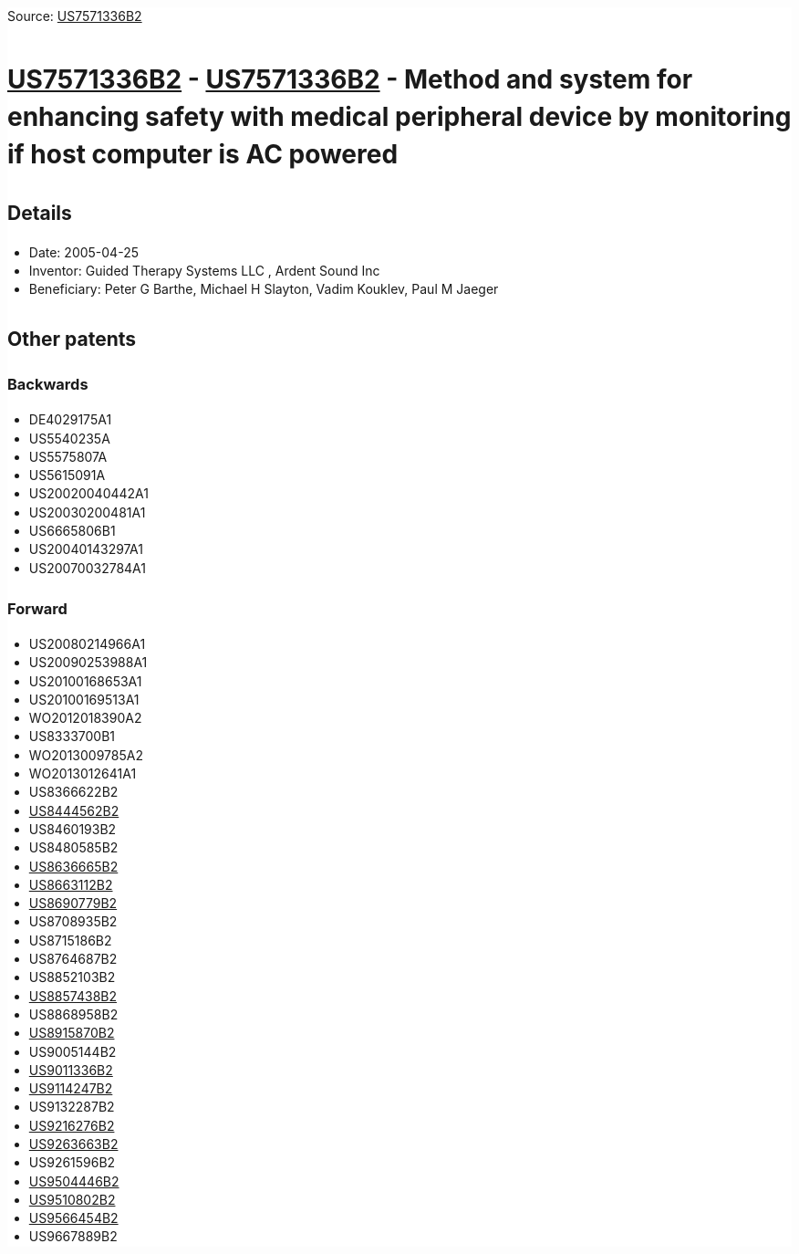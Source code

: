 Source: [US7571336B2](https://patents.google.com/patent/US7571336B2)

# [US7571336B2](US7571336B2.md) - [US7571336B2](US7571336B2.md) - Method and system for enhancing safety with medical peripheral device by monitoring if host computer is AC powered

## Details

* Date: 2005-04-25
* Inventor: Guided Therapy Systems LLC
  , 
    Ardent Sound Inc
* Beneficiary: Peter G Barthe, Michael H Slayton, Vadim Kouklev, Paul M Jaeger

## Other patents

### Backwards
 * DE4029175A1
 * US5540235A
 * US5575807A
 * US5615091A
 * US20020040442A1
 * US20030200481A1
 * US6665806B1
 * US20040143297A1
 * US20070032784A1
### Forward
 * US20080214966A1
 * US20090253988A1
 * US20100168653A1
 * US20100169513A1
 * WO2012018390A2
 * US8333700B1
 * WO2013009785A2
 * WO2013012641A1
 * US8366622B2
 * [US8444562B2](US8444562B2.md)
 * US8460193B2
 * US8480585B2
 * [US8636665B2](US8636665B2.md)
 * [US8663112B2](US8663112B2.md)
 * [US8690779B2](US8690779B2.md)
 * US8708935B2
 * US8715186B2
 * US8764687B2
 * US8852103B2
 * [US8857438B2](US8857438B2.md)
 * US8868958B2
 * [US8915870B2](US8915870B2.md)
 * US9005144B2
 * [US9011336B2](US9011336B2.md)
 * [US9114247B2](US9114247B2.md)
 * US9132287B2
 * [US9216276B2](US9216276B2.md)
 * [US9263663B2](US9263663B2.md)
 * US9261596B2
 * [US9504446B2](US9504446B2.md)
 * [US9510802B2](US9510802B2.md)
 * [US9566454B2](US9566454B2.md)
 * US9667889B2